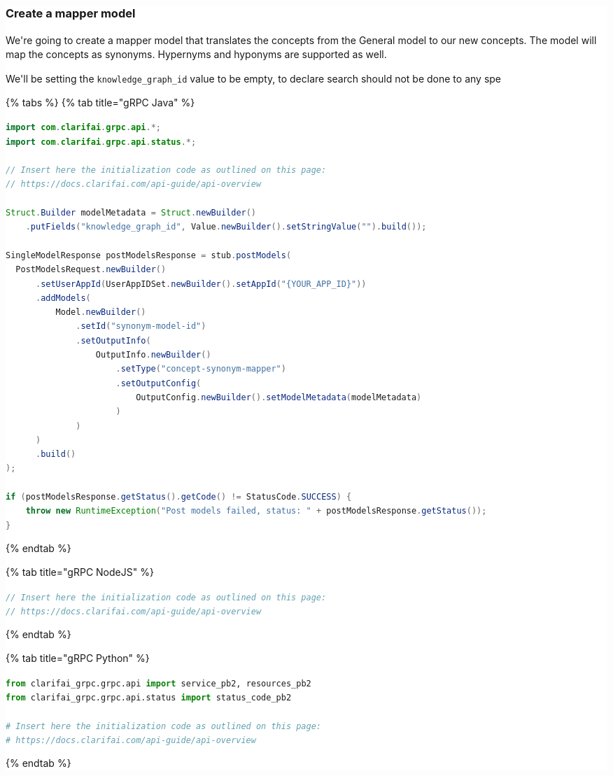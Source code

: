 ### Create a mapper model

We're going to create a mapper model that translates the concepts from the General model to our new concepts. The model will map the concepts as synonyms. Hypernyms and hyponyms are supported as well.

We'll be setting the `knowledge_graph_id` value to be empty, to declare search should not be done to any spe

{% tabs %}
{% tab title="gRPC Java" %}
```java
import com.clarifai.grpc.api.*;
import com.clarifai.grpc.api.status.*;

// Insert here the initialization code as outlined on this page:
// https://docs.clarifai.com/api-guide/api-overview

Struct.Builder modelMetadata = Struct.newBuilder()
    .putFields("knowledge_graph_id", Value.newBuilder().setStringValue("").build());

SingleModelResponse postModelsResponse = stub.postModels(
  PostModelsRequest.newBuilder()
      .setUserAppId(UserAppIDSet.newBuilder().setAppId("{YOUR_APP_ID}"))
      .addModels(
          Model.newBuilder()
              .setId("synonym-model-id")
              .setOutputInfo(
                  OutputInfo.newBuilder()
                      .setType("concept-synonym-mapper")
                      .setOutputConfig(
                          OutputConfig.newBuilder().setModelMetadata(modelMetadata)
                      )
              )
      )
      .build()
);

if (postModelsResponse.getStatus().getCode() != StatusCode.SUCCESS) {
    throw new RuntimeException("Post models failed, status: " + postModelsResponse.getStatus());
}
```
{% endtab %}

{% tab title="gRPC NodeJS" %}
```js
// Insert here the initialization code as outlined on this page:
// https://docs.clarifai.com/api-guide/api-overview

```
{% endtab %}

{% tab title="gRPC Python" %}
```python
from clarifai_grpc.grpc.api import service_pb2, resources_pb2
from clarifai_grpc.grpc.api.status import status_code_pb2

# Insert here the initialization code as outlined on this page:
# https://docs.clarifai.com/api-guide/api-overview

```
{% endtab %}
